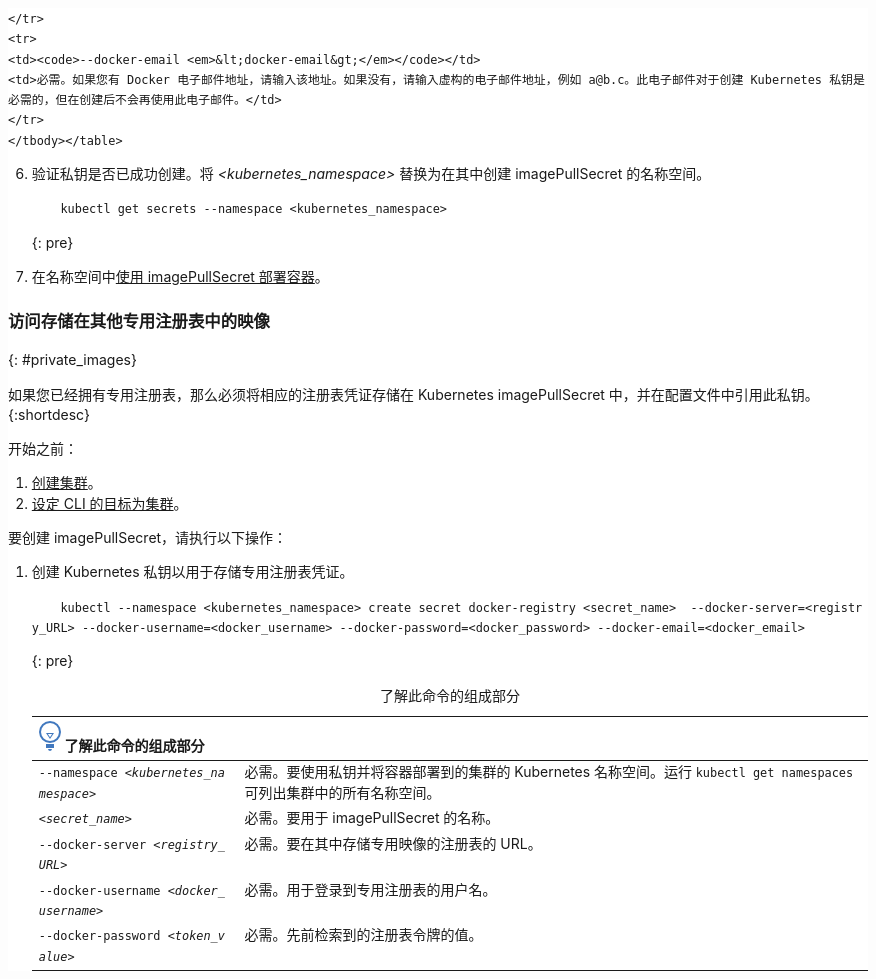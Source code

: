     </tr>
    <tr>
    <td><code>--docker-email <em>&lt;docker-email&gt;</em></code></td>
    <td>必需。如果您有 Docker 电子邮件地址，请输入该地址。如果没有，请输入虚构的电子邮件地址，例如 a@b.c。此电子邮件对于创建 Kubernetes 私钥是必需的，但在创建后不会再使用此电子邮件。</td>
    </tr>
    </tbody></table>

6.  验证私钥是否已成功创建。将 <em>&lt;kubernetes_namespace&gt;</em> 替换为在其中创建 imagePullSecret 的名称空间。

    ```
        kubectl get secrets --namespace <kubernetes_namespace>
    ```
    {: pre}

7.  在名称空间中[使用 imagePullSecret 部署容器](#use_imagePullSecret)。

### 访问存储在其他专用注册表中的映像
{: #private_images}

如果您已经拥有专用注册表，那么必须将相应的注册表凭证存储在 Kubernetes imagePullSecret 中，并在配置文件中引用此私钥。
{:shortdesc}

开始之前：

1.  [创建集群](cs_clusters.html#clusters_cli)。
2.  [设定 CLI 的目标为集群](cs_cli_install.html#cs_cli_configure)。

要创建 imagePullSecret，请执行以下操作：

1.  创建 Kubernetes 私钥以用于存储专用注册表凭证。

    ```
        kubectl --namespace <kubernetes_namespace> create secret docker-registry <secret_name>  --docker-server=<registry_URL> --docker-username=<docker_username> --docker-password=<docker_password> --docker-email=<docker_email>
    ```
    {: pre}

    <table>
    <caption>了解此命令的组成部分</caption>
    <thead>
    <th colspan=2><img src="images/idea.png" alt="“构想”图标"/> 了解此命令的组成部分</th>
    </thead>
    <tbody>
    <tr>
    <td><code>--namespace <em>&lt;kubernetes_namespace&gt;</em></code></td>
    <td>必需。要使用私钥并将容器部署到的集群的 Kubernetes 名称空间。运行 <code>kubectl get namespaces</code> 可列出集群中的所有名称空间。</td>
    </tr>
    <tr>
    <td><code><em>&lt;secret_name&gt;</em></code></td>
    <td>必需。要用于 imagePullSecret 的名称。</td>
    </tr>
    <tr>
    <td><code>--docker-server <em>&lt;registry_URL&gt;</em></code></td>
    <td>必需。要在其中存储专用映像的注册表的 URL。</td>
    </tr>
    <tr>
    <td><code>--docker-username <em>&lt;docker_username&gt;</em></code></td>
    <td>必需。用于登录到专用注册表的用户名。</td>
    </tr>
    <tr>
    <td><code>--docker-password <em>&lt;token_value&gt;</em></code></td>
    <td>必需。先前检索到的注册表令牌的值。</td>
    </tr>